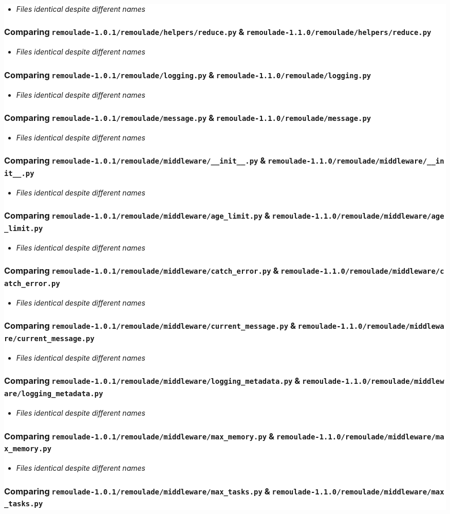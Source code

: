 * *Files identical despite different names*

### Comparing `remoulade-1.0.1/remoulade/helpers/reduce.py` & `remoulade-1.1.0/remoulade/helpers/reduce.py`

 * *Files identical despite different names*

### Comparing `remoulade-1.0.1/remoulade/logging.py` & `remoulade-1.1.0/remoulade/logging.py`

 * *Files identical despite different names*

### Comparing `remoulade-1.0.1/remoulade/message.py` & `remoulade-1.1.0/remoulade/message.py`

 * *Files identical despite different names*

### Comparing `remoulade-1.0.1/remoulade/middleware/__init__.py` & `remoulade-1.1.0/remoulade/middleware/__init__.py`

 * *Files identical despite different names*

### Comparing `remoulade-1.0.1/remoulade/middleware/age_limit.py` & `remoulade-1.1.0/remoulade/middleware/age_limit.py`

 * *Files identical despite different names*

### Comparing `remoulade-1.0.1/remoulade/middleware/catch_error.py` & `remoulade-1.1.0/remoulade/middleware/catch_error.py`

 * *Files identical despite different names*

### Comparing `remoulade-1.0.1/remoulade/middleware/current_message.py` & `remoulade-1.1.0/remoulade/middleware/current_message.py`

 * *Files identical despite different names*

### Comparing `remoulade-1.0.1/remoulade/middleware/logging_metadata.py` & `remoulade-1.1.0/remoulade/middleware/logging_metadata.py`

 * *Files identical despite different names*

### Comparing `remoulade-1.0.1/remoulade/middleware/max_memory.py` & `remoulade-1.1.0/remoulade/middleware/max_memory.py`

 * *Files identical despite different names*

### Comparing `remoulade-1.0.1/remoulade/middleware/max_tasks.py` & `remoulade-1.1.0/remoulade/middleware/max_tasks.py`
